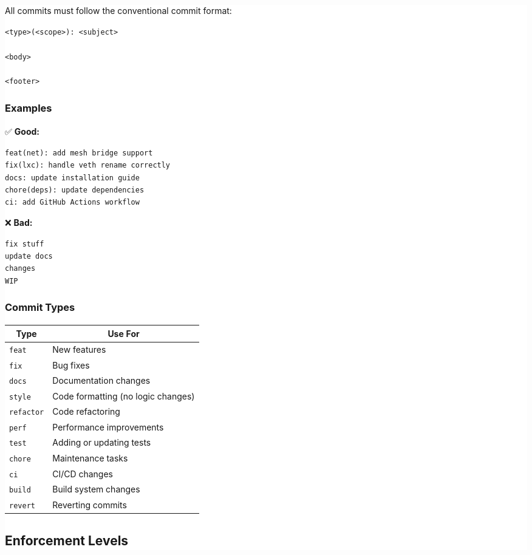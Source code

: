 All commits must follow the conventional commit format:

```
<type>(<scope>): <subject>

<body>

<footer>
```

### Examples

✅ **Good:**
```
feat(net): add mesh bridge support
fix(lxc): handle veth rename correctly
docs: update installation guide
chore(deps): update dependencies
ci: add GitHub Actions workflow
```

❌ **Bad:**
```
fix stuff
update docs
changes
WIP
```

### Commit Types

| Type | Use For |
|------|---------|
| `feat` | New features |
| `fix` | Bug fixes |
| `docs` | Documentation changes |
| `style` | Code formatting (no logic changes) |
| `refactor` | Code refactoring |
| `perf` | Performance improvements |
| `test` | Adding or updating tests |
| `chore` | Maintenance tasks |
| `ci` | CI/CD changes |
| `build` | Build system changes |
| `revert` | Reverting commits |

## Enforcement Levels
